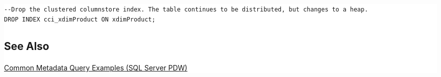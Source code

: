 ```  
--Drop the clustered columnstore index. The table continues to be distributed, but changes to a heap.  
DROP INDEX cci_xdimProduct ON xdimProduct;  
```  
  
## See Also  
[Common Metadata Query Examples &#40;SQL Server PDW&#41;](../../mpp/sqlpdw/common-metadata-query-examples-sql-server-pdw.md)  
  
